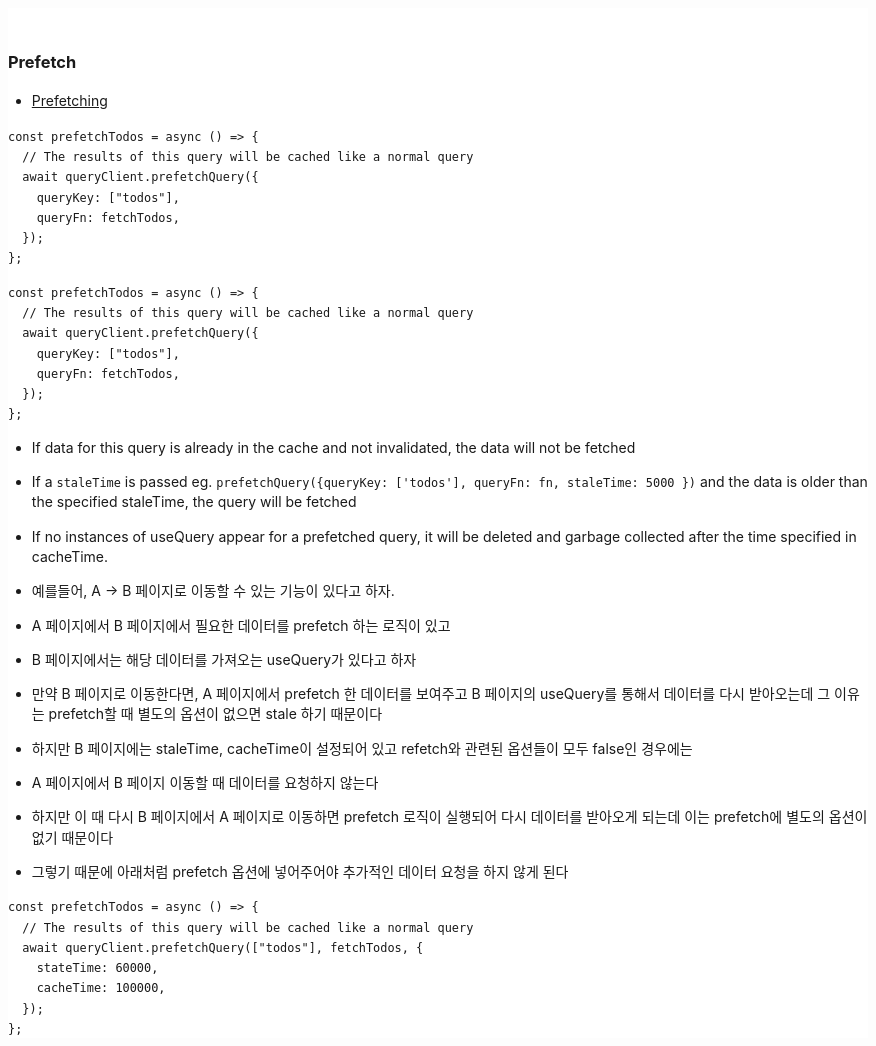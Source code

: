 <br/>

### Prefetch

- [Prefetching](https://tanstack.com/query/v4/docs/react/guides/prefetching)

```tsx
const prefetchTodos = async () => {
  // The results of this query will be cached like a normal query
  await queryClient.prefetchQuery({
    queryKey: ["todos"],
    queryFn: fetchTodos,
  });
};
```

```tsx
const prefetchTodos = async () => {
  // The results of this query will be cached like a normal query
  await queryClient.prefetchQuery({
    queryKey: ["todos"],
    queryFn: fetchTodos,
  });
};
```

- If data for this query is already in the cache and not invalidated, the data will not be fetched

- If a `staleTime` is passed eg. `prefetchQuery({queryKey: ['todos'], queryFn: fn, staleTime: 5000 })` and the data is older than the specified staleTime, the query will be fetched

- If no instances of useQuery appear for a prefetched query, it will be deleted and garbage collected after the time specified in cacheTime.

- 예를들어, A -> B 페이지로 이동할 수 있는 기능이 있다고 하자.

- A 페이지에서 B 페이지에서 필요한 데이터를 prefetch 하는 로직이 있고

- B 페이지에서는 해당 데이터를 가져오는 useQuery가 있다고 하자

- 만약 B 페이지로 이동한다면, A 페이지에서 prefetch 한 데이터를 보여주고 B 페이지의 useQuery를 통해서 데이터를 다시 받아오는데 그 이유는 prefetch할 때 별도의 옵션이 없으면 stale 하기 때문이다

- 하지만 B 페이지에는 staleTime, cacheTime이 설정되어 있고 refetch와 관련된 옵션들이 모두 false인 경우에는

- A 페이지에서 B 페이지 이동할 때 데이터를 요청하지 않는다

- 하지만 이 때 다시 B 페이지에서 A 페이지로 이동하면 prefetch 로직이 실행되어 다시 데이터를 받아오게 되는데 이는 prefetch에 별도의 옵션이 없기 때문이다

- 그렇기 때문에 아래처럼 prefetch 옵션에 넣어주어야 추가적인 데이터 요청을 하지 않게 된다

```tsx
const prefetchTodos = async () => {
  // The results of this query will be cached like a normal query
  await queryClient.prefetchQuery(["todos"], fetchTodos, {
    stateTime: 60000,
    cacheTime: 100000,
  });
};
```
